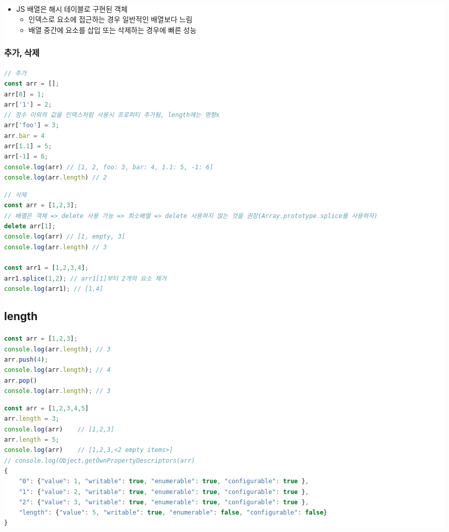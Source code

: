 - JS 배열은 해시 테이블로 구현된 객체
  - 인덱스로 요소에 접근하는 경우 일반적인 배열보다 느림
  - 배열 중간에 요소를 삽입 또는 삭제하는 경우에 빠른 성능

### 추가, 삭제

```javascript
// 추가
const arr = [];
arr[0] = 1;
arr['1'] = 2;
// 정수 이외의 값을 인덱스처럼 사용시 프로퍼티 추가됨, length에는 영향x
arr['foo'] = 3;
arr.bar = 4
arr[1.1] = 5;
arr[-1] = 6;
console.log(arr) // [1, 2, foo: 3, bar: 4, 1.1: 5, -1: 6]
console.log(arr.length) // 2
```

``` javascript
// 삭제
const arr = [1,2,3];
// 배열은 객체 => delete 사용 가능 => 희소배열 => delete 사용하지 않는 것을 권장(Array.prototype.splice를 사용하자)
delete arr[1];
console.log(arr) // [1, empty, 3]
console.log(arr.length) // 3

const arr1 = [1,2,3,4];
arr1.splice(1,2); // arr1[1]부터 2개의 요소 제거
console.log(arr1); // [1,4]
```



## length

```javascript
const arr = [1,2,3];
console.log(arr.length); // 3
arr.push(4);
console.log(arr.length); // 4
arr.pop()
console.log(arr.length); // 3
```



```javascript
const arr = [1,2,3,4,5]
arr.length = 3;
console.log(arr)	// [1,2,3]
arr.length = 5;
console.log(arr)	// [1,2,3,<2 empty items>]
// console.log(Object.getOwnPropertyDescriptors(arr)
{
    "0": {"value": 1, "writable": true, "enumerable": true, "configurable": true },
    "1": {"value": 2, "writable": true, "enumerable": true, "configurable": true },
    "2": {"value": 3, "writable": true, "enumerable": true, "configurable": true },
    "length": {"value": 5, "writable": true, "enumerable": false, "configurable": false}
}
```
